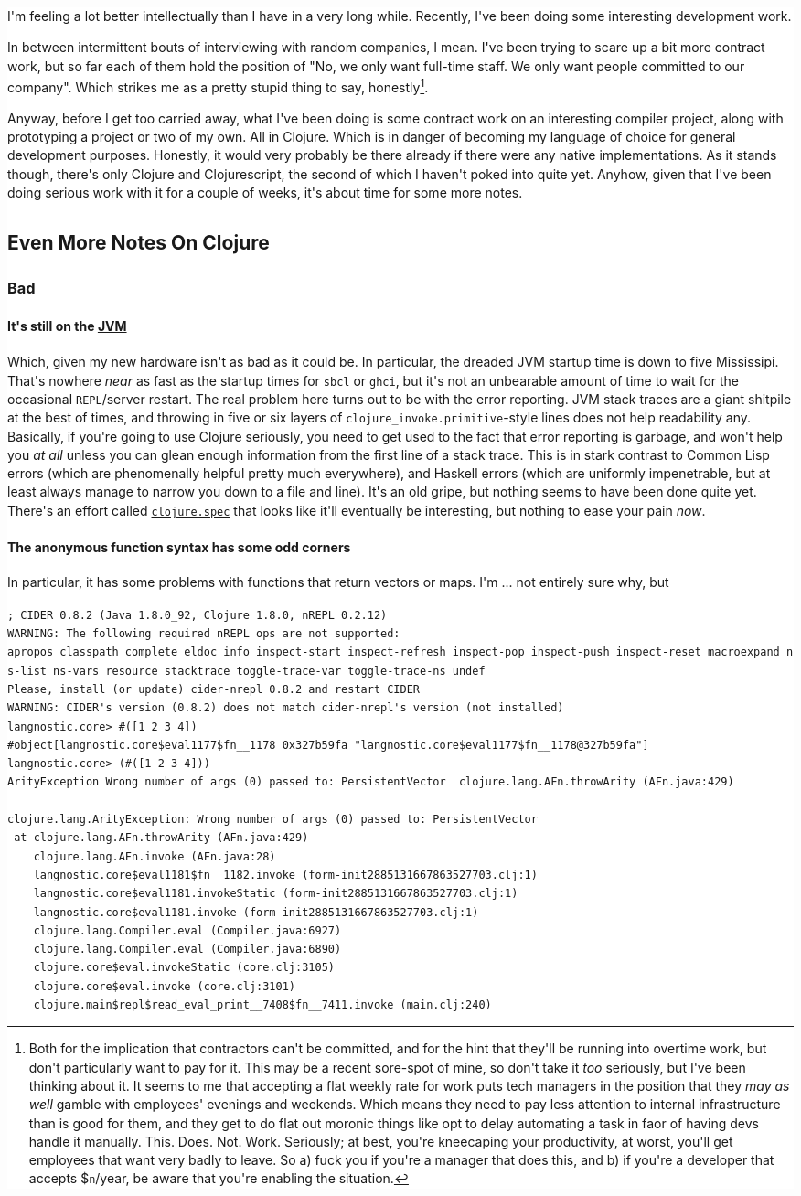 I'm feeling a lot better intellectually than I have in a very long while. Recently, I've been doing some interesting development work.

In between intermittent bouts of interviewing with random companies, I mean. I've been trying to scare up a bit more contract work, but so far each of them hold the position of "No, we only want full-time staff. We only want people committed to our company". Which strikes me as a pretty stupid thing to say, honestly[^sore-spot].

[^sore-spot]: Both for the implication that contractors can't be committed, and for the hint that they'll be running into overtime work, but don't particularly want to pay for it. This may be a recent sore-spot of mine, so don't take it _too_ seriously, but I've been thinking about it. It seems to me that accepting a flat weekly rate for work puts tech managers in the position that they _may as well_ gamble with employees' evenings and weekends. Which means they need to pay less attention to internal infrastructure than is good for them, and they get to do flat out moronic things like opt to delay automating a task in faor of having devs handle it manually. This. Does. Not. Work. Seriously; at best, you're kneecaping your productivity, at worst, you'll get employees that want very badly to leave. So a) fuck you if you're a manager that does this, and b) if you're a developer that accepts $`n`/year, be aware that you're enabling the situation.

Anyway, before I get too carried away, what I've been doing is some contract work on an interesting compiler project, along with prototyping a project or two of my own. All in Clojure. Which is in danger of becoming my language of choice for general development purposes. Honestly, it would very probably be there already if there were any native implementations. As it stands though, there's only Clojure and Clojurescript, the second of which I haven't poked into quite yet. Anyhow, given that I've been doing serious work with it for a couple of weeks, it's about time for some more notes.

## Even More Notes On Clojure

### Bad

#### It's still on the [JVM](https://docs.oracle.com/javase/specs/jvms/se7/html/)

Which, given my new hardware isn't as bad as it could be. In particular, the dreaded JVM startup time is down to five Mississipi. That's nowhere _near_ as fast as the startup times for `sbcl` or `ghci`, but it's not an unbearable amount of time to wait for the occasional `REPL`/server restart. The real problem here turns out to be with the error reporting. JVM stack traces are a giant shitpile at the best of times, and throwing in five or six layers of `clojure_invoke.primitive`-style lines does not help readability any. Basically, if you're going to use Clojure seriously, you need to get used to the fact that error reporting is garbage, and won't help you _at all_ unless you can glean enough information from the first line of a stack trace. This is in stark contrast to Common Lisp errors (which are phenomenally helpful pretty much everywhere), and Haskell errors (which are uniformly impenetrable, but at least always manage to narrow you down to a file and line). It's an old gripe, but nothing seems to have been done quite yet. There's an effort called [`clojure.spec`](http://clojure.org/about/spec) that looks like it'll eventually be interesting, but nothing to ease your pain _now_.

#### The anonymous function syntax has some odd corners

In particular, it has some problems with functions that return vectors or maps. I'm ... not entirely sure why, but

```
; CIDER 0.8.2 (Java 1.8.0_92, Clojure 1.8.0, nREPL 0.2.12)
WARNING: The following required nREPL ops are not supported:
apropos classpath complete eldoc info inspect-start inspect-refresh inspect-pop inspect-push inspect-reset macroexpand ns-list ns-vars resource stacktrace toggle-trace-var toggle-trace-ns undef
Please, install (or update) cider-nrepl 0.8.2 and restart CIDER
WARNING: CIDER's version (0.8.2) does not match cider-nrepl's version (not installed)
langnostic.core> #([1 2 3 4])
#object[langnostic.core$eval1177$fn__1178 0x327b59fa "langnostic.core$eval1177$fn__1178@327b59fa"]
langnostic.core> (#([1 2 3 4]))
ArityException Wrong number of args (0) passed to: PersistentVector  clojure.lang.AFn.throwArity (AFn.java:429)

clojure.lang.ArityException: Wrong number of args (0) passed to: PersistentVector
 at clojure.lang.AFn.throwArity (AFn.java:429)
    clojure.lang.AFn.invoke (AFn.java:28)
    langnostic.core$eval1181$fn__1182.invoke (form-init2885131667863527703.clj:1)
    langnostic.core$eval1181.invokeStatic (form-init2885131667863527703.clj:1)
    langnostic.core$eval1181.invoke (form-init2885131667863527703.clj:1)
    clojure.lang.Compiler.eval (Compiler.java:6927)
    clojure.lang.Compiler.eval (Compiler.java:6890)
    clojure.core$eval.invokeStatic (core.clj:3105)
    clojure.core$eval.invoke (core.clj:3101)
    clojure.main$repl$read_eval_print__7408$fn__7411.invoke (main.clj:240)
```

[^and-would-probably]: And would probably be _the_ favorite if it weren't for the licensing point and the JVM point.
[^admittedly-hacked]: Admittedly hacked-together.